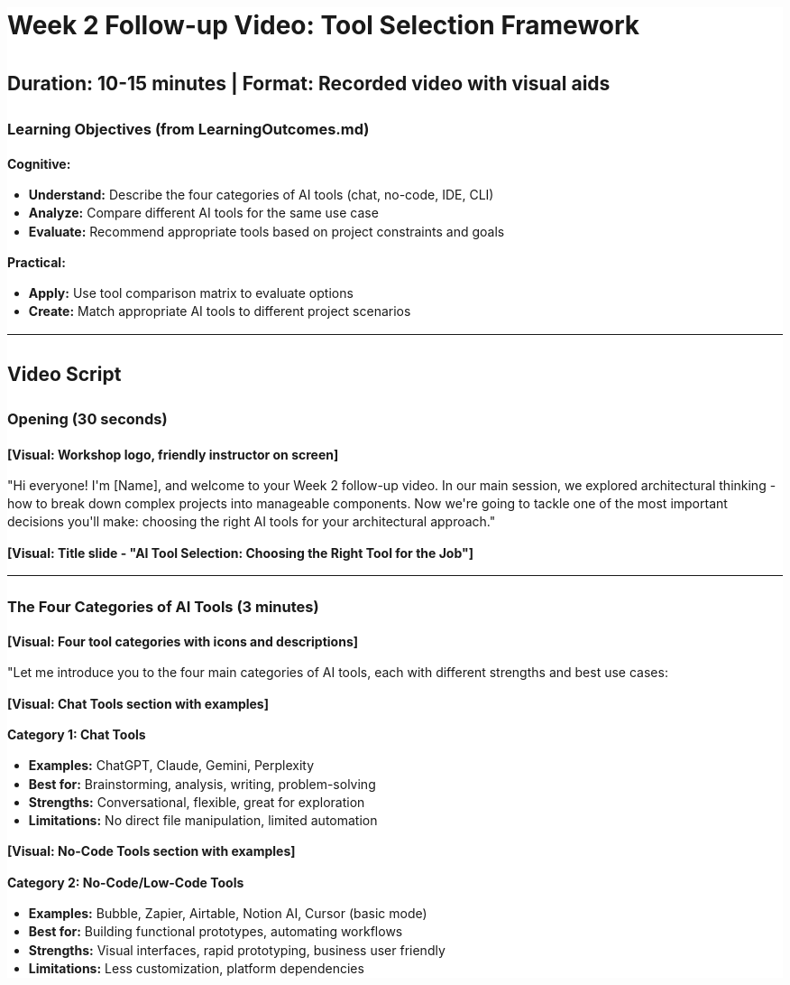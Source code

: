 # Week 2 Follow-up Video: Tool Selection Framework
## Duration: 10-15 minutes | Format: Recorded video with visual aids

### Learning Objectives (from LearningOutcomes.md)
**Cognitive:**
- **Understand:** Describe the four categories of AI tools (chat, no-code, IDE, CLI)
- **Analyze:** Compare different AI tools for the same use case
- **Evaluate:** Recommend appropriate tools based on project constraints and goals

**Practical:**
- **Apply:** Use tool comparison matrix to evaluate options
- **Create:** Match appropriate AI tools to different project scenarios

---

## Video Script

### Opening (30 seconds)
**[Visual: Workshop logo, friendly instructor on screen]**

"Hi everyone! I'm [Name], and welcome to your Week 2 follow-up video. In our main session, we explored architectural thinking - how to break down complex projects into manageable components. Now we're going to tackle one of the most important decisions you'll make: choosing the right AI tools for your architectural approach."

**[Visual: Title slide - "AI Tool Selection: Choosing the Right Tool for the Job"]**

---

### The Four Categories of AI Tools (3 minutes)

**[Visual: Four tool categories with icons and descriptions]**

"Let me introduce you to the four main categories of AI tools, each with different strengths and best use cases:

**[Visual: Chat Tools section with examples]**

**Category 1: Chat Tools**
- **Examples:** ChatGPT, Claude, Gemini, Perplexity
- **Best for:** Brainstorming, analysis, writing, problem-solving
- **Strengths:** Conversational, flexible, great for exploration
- **Limitations:** No direct file manipulation, limited automation

**[Visual: No-Code Tools section with examples]**

**Category 2: No-Code/Low-Code Tools**
- **Examples:** Bubble, Zapier, Airtable, Notion AI, Cursor (basic mode)
- **Best for:** Building functional prototypes, automating workflows
- **Strengths:** Visual interfaces, rapid prototyping, business user friendly
- **Limitations:** Less customization, platform dependencies
